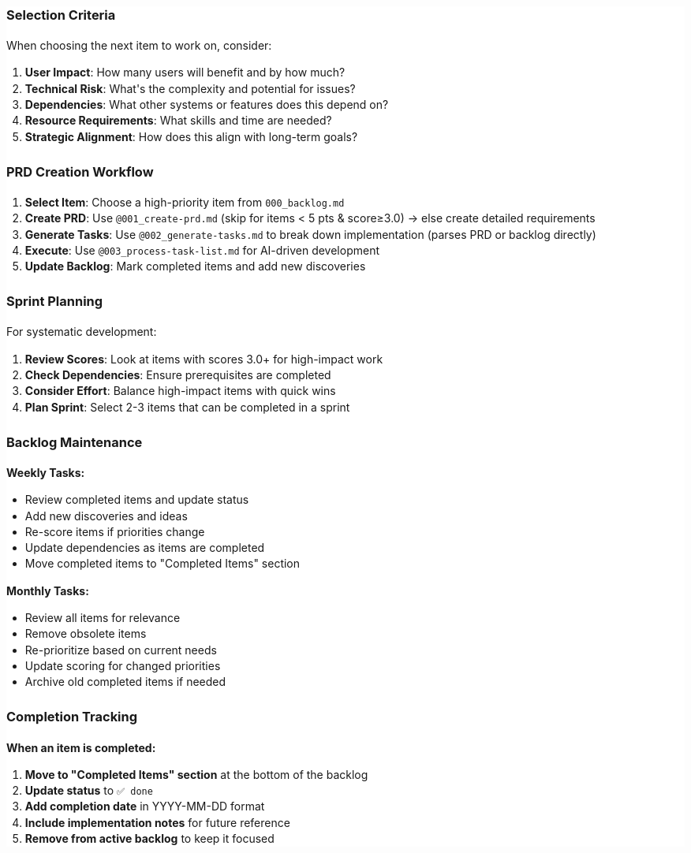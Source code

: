 ### Selection Criteria

When choosing the next item to work on, consider:

1. **User Impact**: How many users will benefit and by how much?
2. **Technical Risk**: What's the complexity and potential for issues?
3. **Dependencies**: What other systems or features does this depend on?
4. **Resource Requirements**: What skills and time are needed?
5. **Strategic Alignment**: How does this align with long-term goals?

### PRD Creation Workflow

1. **Select Item**: Choose a high-priority item from `000_backlog.md`
2. **Create PRD**: Use `@001_create-prd.md` (skip for items < 5 pts & score≥3.0) → else create detailed requirements
3. **Generate Tasks**: Use `@002_generate-tasks.md` to break down implementation (parses PRD or backlog directly)
4. **Execute**: Use `@003_process-task-list.md` for AI-driven development
5. **Update Backlog**: Mark completed items and add new discoveries

### Sprint Planning

For systematic development:
1. **Review Scores**: Look at items with scores 3.0+ for high-impact work
2. **Check Dependencies**: Ensure prerequisites are completed
3. **Consider Effort**: Balance high-impact items with quick wins
4. **Plan Sprint**: Select 2-3 items that can be completed in a sprint

### Backlog Maintenance

**Weekly Tasks:**
- Review completed items and update status
- Add new discoveries and ideas
- Re-score items if priorities change
- Update dependencies as items are completed
- Move completed items to "Completed Items" section

**Monthly Tasks:**
- Review all items for relevance
- Remove obsolete items
- Re-prioritize based on current needs
- Update scoring for changed priorities
- Archive old completed items if needed

### Completion Tracking

**When an item is completed:**
1. **Move to "Completed Items" section** at the bottom of the backlog
2. **Update status** to `✅ done`
3. **Add completion date** in YYYY-MM-DD format
4. **Include implementation notes** for future reference
5. **Remove from active backlog** to keep it focused
